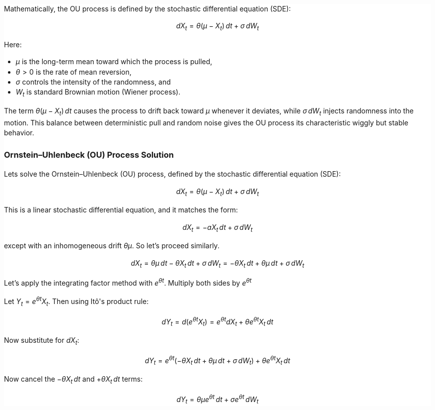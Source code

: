 Mathematically, the OU process is defined by the stochastic differential equation (SDE):

$$
dX_t = \theta(\mu - X_t)\,dt + \sigma\,dW_t
$$

Here:

* $\mu$ is the long-term mean toward which the process is pulled,
* $\theta > 0$ is the rate of mean reversion,
* $\sigma$ controls the intensity of the randomness, and
* $W_t$ is standard Brownian motion (Wiener process).

The term $\theta(\mu - X_t) \, dt$ causes the process to drift back toward $\mu$ whenever it deviates, while $\sigma\,dW_t$ injects randomness into the motion. This balance between deterministic pull and random noise gives the OU process its characteristic wiggly but stable behavior.

### Ornstein–Uhlenbeck (OU) Process Solution

Lets solve the Ornstein–Uhlenbeck (OU) process, defined by the stochastic differential equation (SDE):

$$
dX_t = \theta(\mu - X_t)\,dt + \sigma\,dW_t
$$

This is a linear stochastic differential equation, and it matches the form:

$$
dX_t = -aX_t\,dt + \sigma\,dW_t
$$

except with an inhomogeneous drift $\theta\mu$. So let’s proceed similarly.

$$
dX_t = \theta\mu\,dt - \theta X_t\,dt + \sigma\,dW_t = -\theta X_t\,dt + \theta\mu\,dt + \sigma\,dW_t
$$

Let’s apply the integrating factor method with $e^{\theta t}$. Multiply both sides by $e^{\theta t}$

Let $Y_t = e^{\theta t}X_t$. Then using Itô's product rule:

$$
dY_t = d(e^{\theta t} X_t) = e^{\theta t} dX_t + \theta e^{\theta t} X_t\,dt
$$

Now substitute for $dX_t$:

$$
dY_t = e^{\theta t}(-\theta X_t\,dt + \theta\mu\,dt + \sigma\,dW_t) + \theta e^{\theta t} X_t\,dt
$$

Now cancel the $-\theta X_t\,dt$ and $+\theta X_t\,dt$ terms:

$$
dY_t = \theta\mu e^{\theta t}\,dt + \sigma e^{\theta t}\,dW_t
$$
